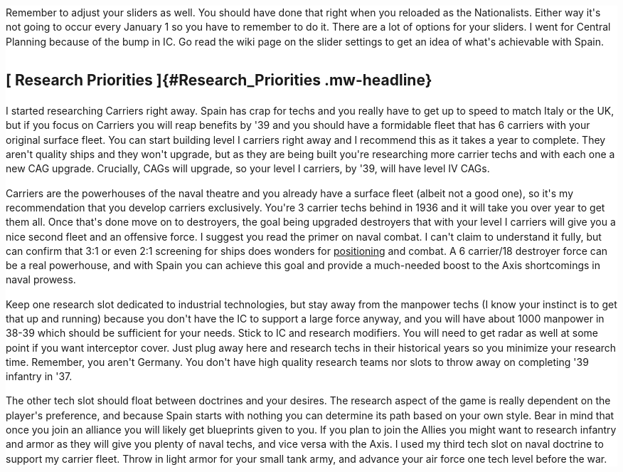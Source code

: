 Remember to adjust your sliders as well. You should have done that right
when you reloaded as the Nationalists. Either way it\'s not going to
occur every January 1 so you have to remember to do it. There are a lot
of options for your sliders. I went for Central Planning because of the
bump in IC. Go read the wiki page on the slider settings to get an idea
of what\'s achievable with Spain.

## [ Research Priorities ]{#Research_Priorities .mw-headline}

I started researching Carriers right away. Spain has crap for techs and
you really have to get up to speed to match Italy or the UK, but if you
focus on Carriers you will reap benefits by \'39 and you should have a
formidable fleet that has 6 carriers with your original surface fleet.
You can start building level I carriers right away and I recommend this
as it takes a year to complete. They aren\'t quality ships and they
won\'t upgrade, but as they are being built you\'re researching more
carrier techs and with each one a new CAG upgrade. Crucially, CAGs will
upgrade, so your level I carriers, by \'39, will have level IV CAGs.

Carriers are the powerhouses of the naval theatre and you already have a
surface fleet (albeit not a good one), so it\'s my recommendation that
you develop carriers exclusively. You\'re 3 carrier techs behind in 1936
and it will take you over year to get them all. Once that\'s done move
on to destroyers, the goal being upgraded destroyers that with your
level I carriers will give you a nice second fleet and an offensive
force. I suggest you read the primer on naval combat. I can\'t claim to
understand it fully, but can confirm that 3:1 or even 2:1 screening for
ships does wonders for [positioning](/wiki/Positioning "Positioning")
and combat. A 6 carrier/18 destroyer force can be a real powerhouse, and
with Spain you can achieve this goal and provide a much-needed boost to
the Axis shortcomings in naval prowess.

Keep one research slot dedicated to industrial technologies, but stay
away from the manpower techs (I know your instinct is to get that up and
running) because you don\'t have the IC to support a large force anyway,
and you will have about 1000 manpower in 38-39 which should be
sufficient for your needs. Stick to IC and research modifiers. You will
need to get radar as well at some point if you want interceptor cover.
Just plug away here and research techs in their historical years so you
minimize your research time. Remember, you aren\'t Germany. You don\'t
have high quality research teams nor slots to throw away on completing
\'39 infantry in \'37.

The other tech slot should float between doctrines and your desires. The
research aspect of the game is really dependent on the player\'s
preference, and because Spain starts with nothing you can determine its
path based on your own style. Bear in mind that once you join an
alliance you will likely get blueprints given to you. If you plan to
join the Allies you might want to research infantry and armor as they
will give you plenty of naval techs, and vice versa with the Axis. I
used my third tech slot on naval doctrine to support my carrier fleet.
Throw in light armor for your small tank army, and advance your air
force one tech level before the war.
